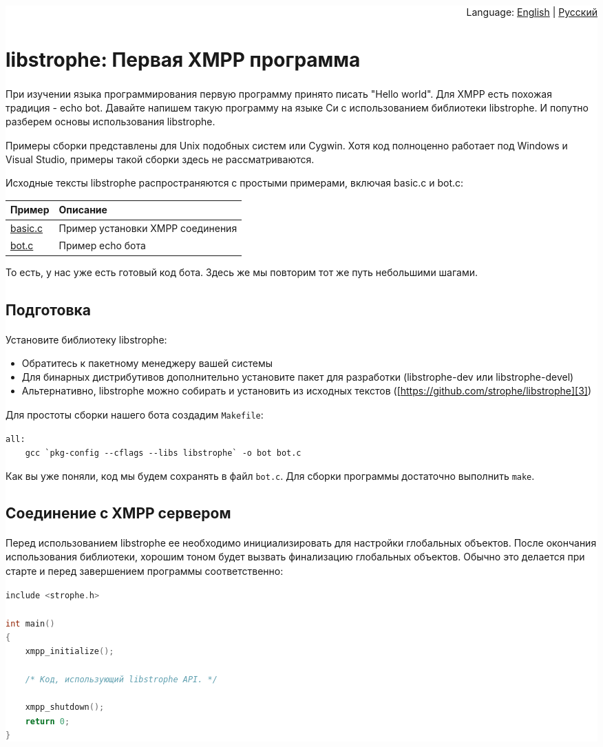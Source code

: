 <div style="text-align: right">Language: <a href="/en/libstrophe-first-xmpp-program/">English</a> | <a href="/ru/libstrophe-first-xmpp-program/">Русский</a></div>

# libstrophe: Первая XMPP программа

При изучении языка программирования первую программу принято писать "Hello world". Для XMPP есть похожая традиция - echo bot. Давайте напишем такую программу на языке Си с использованием библиотеки libstrophe. И попутно разберем основы использования libstrophe.

Примеры сборки представлены для Unix подобных систем или Cygwin. Хотя код полноценно работает под Windows и Visual Studio, примеры такой сборки здесь не рассматриваются.

Исходные тексты libstrophe распространяются с простыми примерами, включая basic.c и bot.c:

| Пример       | Описание                         |
| ------------ |:-------------------------------- |
| [basic.c][1] | Пример установки XMPP соединения |
| [bot.c][2]   | Пример echo бота                 |


То есть, у нас уже есть готовый код бота. Здесь же мы повторим тот же путь небольшими шагами.

[1]: https://github.com/strophe/libstrophe/blob/master/examples/basic.c
[2]: https://github.com/strophe/libstrophe/blob/master/examples/bot.c

## Подготовка

Установите библиотеку libstrophe:
 * Обратитесь к пакетному менеджеру вашей системы
 * Для бинарных дистрибутивов дополнительно установите пакет для разработки (libstrophe-dev или libstrophe-devel)
 * Альтернативно, libstrophe можно собирать и установить из исходных текстов ([https://github.com/strophe/libstrophe][3])

Для простоты сборки нашего бота создадим `Makefile`:
```make
all:
	gcc `pkg-config --cflags --libs libstrophe` -o bot bot.c
```

Как вы уже поняли, код мы будем сохранять в файл `bot.c`. Для сборки программы достаточно выполнить `make`.

[3]: https://github.com/strophe/libstrophe

## Соединение с XMPP сервером

Перед использованием libstrophe ее необходимо инициализировать для настройки глобальных объектов. После окончания использования библиотеки, хорошим тоном будет вызвать финализацию глобальных объектов. Обычно это делается при старте и перед завершением программы соответственно:

```c
include <strophe.h>

int main()
{
	xmpp_initialize();

	/* Код, использующий libstrophe API. */

	xmpp_shutdown();
	return 0;
}
```


[4]: https://ru.wikipedia.org/wiki/%D0%A6%D0%B8%D0%BA%D0%BB_%D1%81%D0%BE%D0%B1%D1%8B%D1%82%D0%B8%D0%B9
[5]: /ru/libstrophe-first-xmpp-program/bot.c